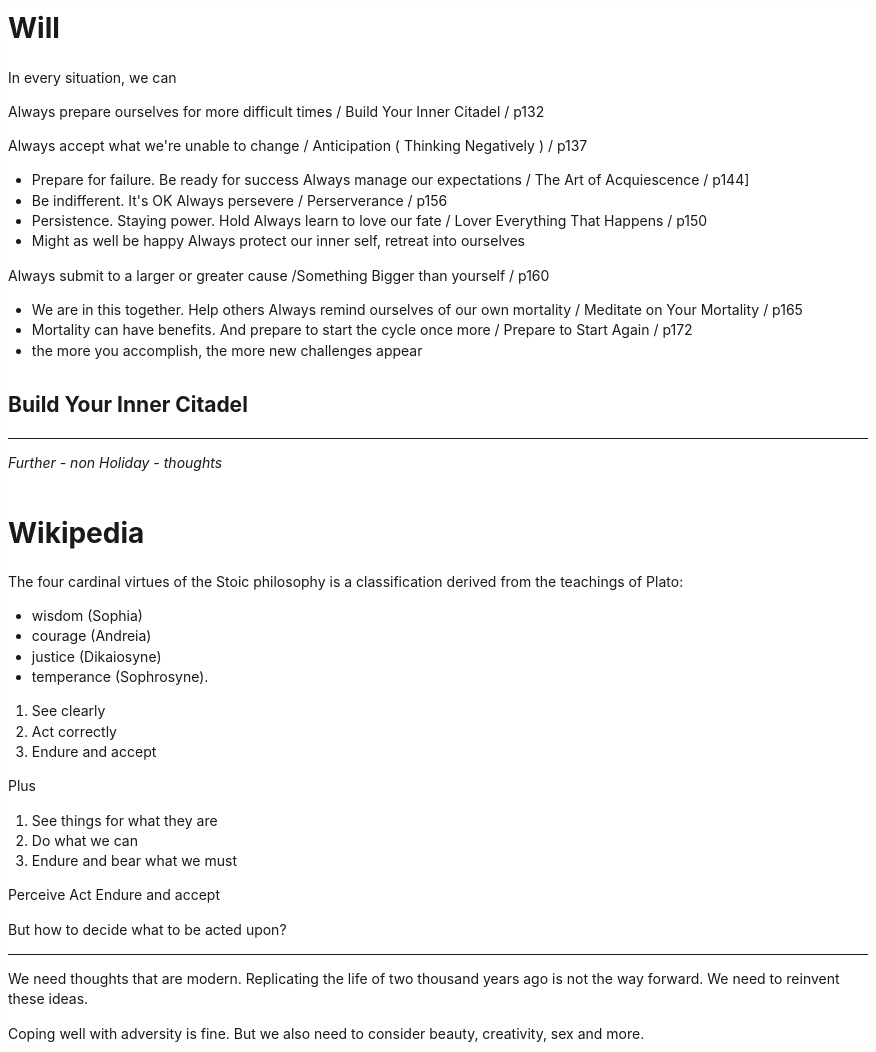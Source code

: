 Will
================================================================================


In every situation, we can

Always prepare ourselves for more difficult times / Build Your Inner Citadel / p132

Always accept what we're unable to change / Anticipation ( Thinking Negatively ) / p137
* Prepare for failure. Be ready for success
Always manage our expectations / The Art of Acquiescence / p144]
* Be indifferent. It's OK
Always persevere / Perserverance / p156
* Persistence. Staying power. Hold
Always learn to love our fate / Lover Everything That Happens / p150
* Might as well be happy
Always protect our inner self, retreat into ourselves

Always submit to a larger or greater cause /Something Bigger than yourself / p160
* We are in this together. Help others
Always remind ourselves of our own mortality / Meditate on Your Mortality / p165
* Mortality can have benefits.
And prepare to start the cycle once more / Prepare to Start Again / p172
* the more you accomplish, the more new challenges appear

## Build Your Inner Citadel



***

_Further - non Holiday - thoughts_

# Wikipedia

The four cardinal virtues of the Stoic philosophy is a classification derived from the teachings of Plato:

* wisdom (Sophia)
* courage (Andreia)
* justice (Dikaiosyne)
* temperance (Sophrosyne).



1. See clearly
2. Act correctly
3. Endure and accept

Plus
1. See things for what they are
2. Do what we can
3. Endure and bear what we must


Perceive
Act
Endure and accept

But how to decide what to be acted upon?

***

We need thoughts that are modern. Replicating the life of two thousand years ago is not the way forward. We need to reinvent these ideas.

Coping well with adversity is fine. But we also need to consider beauty, creativity, sex and more.

